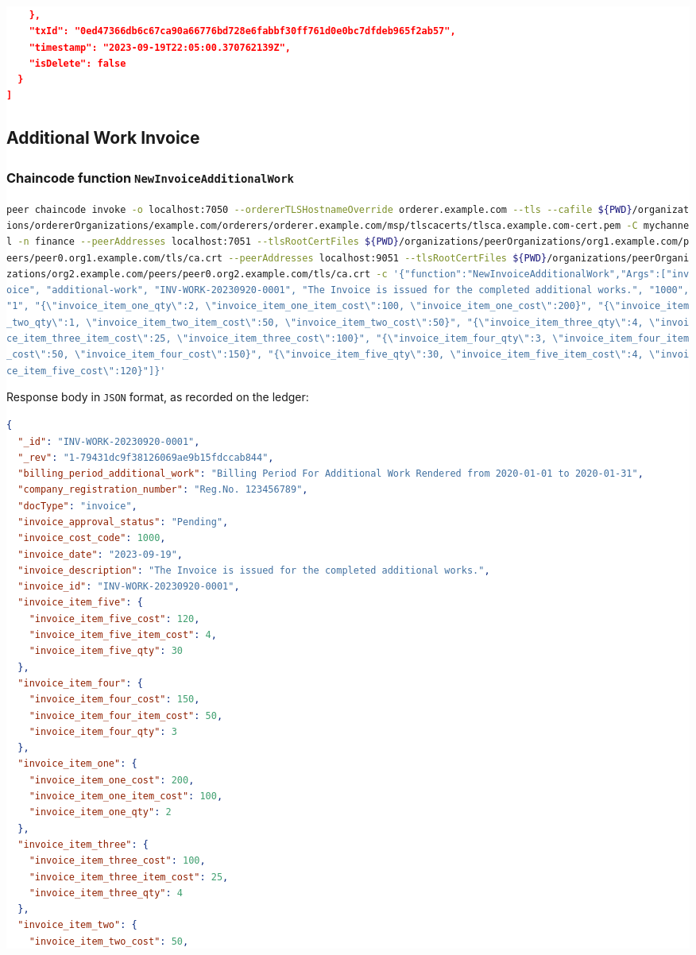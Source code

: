 ```json
    },
    "txId": "0ed47366db6c67ca90a66776bd728e6fabbf30ff761d0e0bc7dfdeb965f2ab57",
    "timestamp": "2023-09-19T22:05:00.370762139Z",
    "isDelete": false
  }
]
```
## Additional Work Invoice

### Chaincode function `NewInvoiceAdditionalWork`

```bash
peer chaincode invoke -o localhost:7050 --ordererTLSHostnameOverride orderer.example.com --tls --cafile ${PWD}/organizations/ordererOrganizations/example.com/orderers/orderer.example.com/msp/tlscacerts/tlsca.example.com-cert.pem -C mychannel -n finance --peerAddresses localhost:7051 --tlsRootCertFiles ${PWD}/organizations/peerOrganizations/org1.example.com/peers/peer0.org1.example.com/tls/ca.crt --peerAddresses localhost:9051 --tlsRootCertFiles ${PWD}/organizations/peerOrganizations/org2.example.com/peers/peer0.org2.example.com/tls/ca.crt -c '{"function":"NewInvoiceAdditionalWork","Args":["invoice", "additional-work", "INV-WORK-20230920-0001", "The Invoice is issued for the completed additional works.", "1000", "1", "{\"invoice_item_one_qty\":2, \"invoice_item_one_item_cost\":100, \"invoice_item_one_cost\":200}", "{\"invoice_item_two_qty\":1, \"invoice_item_two_item_cost\":50, \"invoice_item_two_cost\":50}", "{\"invoice_item_three_qty\":4, \"invoice_item_three_item_cost\":25, \"invoice_item_three_cost\":100}", "{\"invoice_item_four_qty\":3, \"invoice_item_four_item_cost\":50, \"invoice_item_four_cost\":150}", "{\"invoice_item_five_qty\":30, \"invoice_item_five_item_cost\":4, \"invoice_item_five_cost\":120}"]}'
```

Response body in `JSON` format, as recorded on the ledger:

```json
{
  "_id": "INV-WORK-20230920-0001",
  "_rev": "1-79431dc9f38126069ae9b15fdccab844",
  "billing_period_additional_work": "Billing Period For Additional Work Rendered from 2020-01-01 to 2020-01-31",
  "company_registration_number": "Reg.No. 123456789",
  "docType": "invoice",
  "invoice_approval_status": "Pending",
  "invoice_cost_code": 1000,
  "invoice_date": "2023-09-19",
  "invoice_description": "The Invoice is issued for the completed additional works.",
  "invoice_id": "INV-WORK-20230920-0001",
  "invoice_item_five": {
    "invoice_item_five_cost": 120,
    "invoice_item_five_item_cost": 4,
    "invoice_item_five_qty": 30
  },
  "invoice_item_four": {
    "invoice_item_four_cost": 150,
    "invoice_item_four_item_cost": 50,
    "invoice_item_four_qty": 3
  },
  "invoice_item_one": {
    "invoice_item_one_cost": 200,
    "invoice_item_one_item_cost": 100,
    "invoice_item_one_qty": 2
  },
  "invoice_item_three": {
    "invoice_item_three_cost": 100,
    "invoice_item_three_item_cost": 25,
    "invoice_item_three_qty": 4
  },
  "invoice_item_two": {
    "invoice_item_two_cost": 50,
```